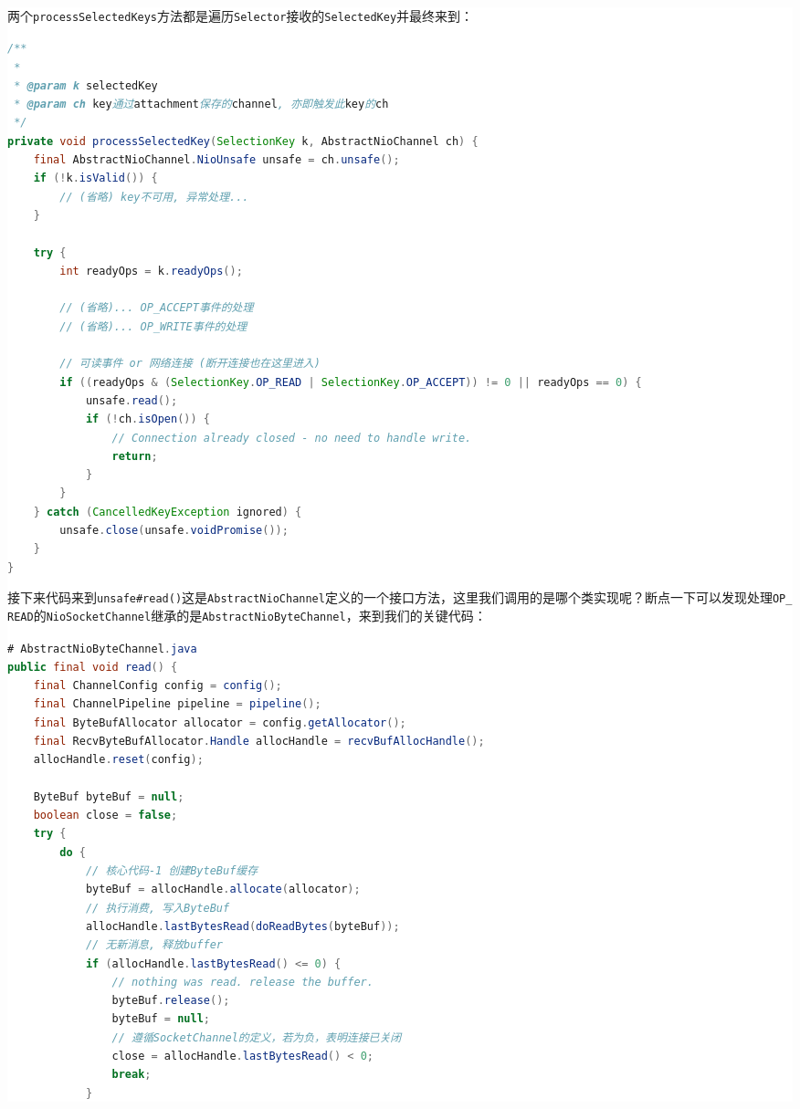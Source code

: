 

两个`processSelectedKeys`方法都是遍历`Selector`接收的`SelectedKey`并最终来到：

```java
/**
 * 
 * @param k selectedKey
 * @param ch key通过attachment保存的channel, 亦即触发此key的ch
 */
private void processSelectedKey(SelectionKey k, AbstractNioChannel ch) {
    final AbstractNioChannel.NioUnsafe unsafe = ch.unsafe();
    if (!k.isValid()) {
        // (省略) key不可用, 异常处理...
    }

    try {
        int readyOps = k.readyOps();
        
        // (省略)... OP_ACCEPT事件的处理
        // (省略)... OP_WRITE事件的处理
        
        // 可读事件 or 网络连接 (断开连接也在这里进入)
        if ((readyOps & (SelectionKey.OP_READ | SelectionKey.OP_ACCEPT)) != 0 || readyOps == 0) {
            unsafe.read();
            if (!ch.isOpen()) {
                // Connection already closed - no need to handle write.
                return;
            }
        }
    } catch (CancelledKeyException ignored) {
        unsafe.close(unsafe.voidPromise());
    }
}
```

接下来代码来到`unsafe#read()`这是`AbstractNioChannel`定义的一个接口方法，这里我们调用的是哪个类实现呢？断点一下可以发现处理`OP_READ`的`NioSocketChannel`继承的是`AbstractNioByteChannel`，来到我们的关键代码：

```java
# AbstractNioByteChannel.java
public final void read() {
    final ChannelConfig config = config();
    final ChannelPipeline pipeline = pipeline();
    final ByteBufAllocator allocator = config.getAllocator();
    final RecvByteBufAllocator.Handle allocHandle = recvBufAllocHandle();
    allocHandle.reset(config);

    ByteBuf byteBuf = null;
    boolean close = false;
    try {
        do {
            // 核心代码-1 创建ByteBuf缓存
            byteBuf = allocHandle.allocate(allocator);
            // 执行消费, 写入ByteBuf
            allocHandle.lastBytesRead(doReadBytes(byteBuf));
            // 无新消息, 释放buffer
            if (allocHandle.lastBytesRead() <= 0) {
                // nothing was read. release the buffer.
                byteBuf.release();
                byteBuf = null;
                // 遵循SocketChannel的定义，若为负，表明连接已关闭
                close = allocHandle.lastBytesRead() < 0;
                break;
            }

```